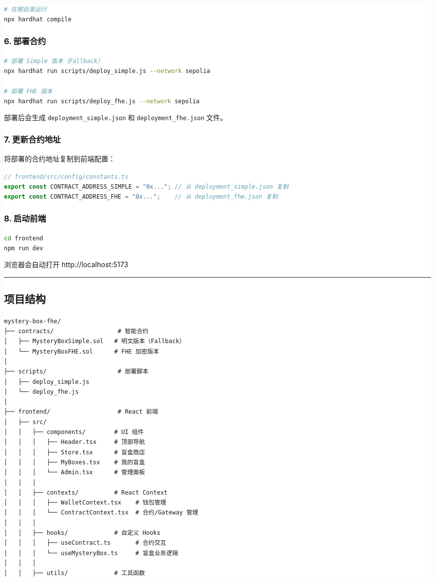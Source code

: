 ```bash
# 在根目录运行
npx hardhat compile
```

### 6. 部署合约

```bash
# 部署 Simple 版本（Fallback）
npx hardhat run scripts/deploy_simple.js --network sepolia

# 部署 FHE 版本
npx hardhat run scripts/deploy_fhe.js --network sepolia
```

部署后会生成 `deployment_simple.json` 和 `deployment_fhe.json` 文件。

### 7. 更新合约地址

将部署的合约地址复制到前端配置：

```typescript
// frontend/src/config/constants.ts
export const CONTRACT_ADDRESS_SIMPLE = "0x..."; // 从 deployment_simple.json 复制
export const CONTRACT_ADDRESS_FHE = "0x...";    // 从 deployment_fhe.json 复制
```

### 8. 启动前端

```bash
cd frontend
npm run dev
```

浏览器会自动打开 http://localhost:5173

---

## 项目结构

```
mystery-box-fhe/
├── contracts/                  # 智能合约
│   ├── MysteryBoxSimple.sol   # 明文版本（Fallback）
│   └── MysteryBoxFHE.sol      # FHE 加密版本
│
├── scripts/                    # 部署脚本
│   ├── deploy_simple.js
│   └── deploy_fhe.js
│
├── frontend/                   # React 前端
│   ├── src/
│   │   ├── components/        # UI 组件
│   │   │   ├── Header.tsx     # 顶部导航
│   │   │   ├── Store.tsx      # 盲盒商店
│   │   │   ├── MyBoxes.tsx    # 我的盲盒
│   │   │   └── Admin.tsx      # 管理面板
│   │   │
│   │   ├── contexts/          # React Context
│   │   │   ├── WalletContext.tsx    # 钱包管理
│   │   │   └── ContractContext.tsx  # 合约/Gateway 管理
│   │   │
│   │   ├── hooks/             # 自定义 Hooks
│   │   │   ├── useContract.ts       # 合约交互
│   │   │   └── useMysteryBox.ts     # 盲盒业务逻辑
│   │   │
│   │   ├── utils/             # 工具函数
```